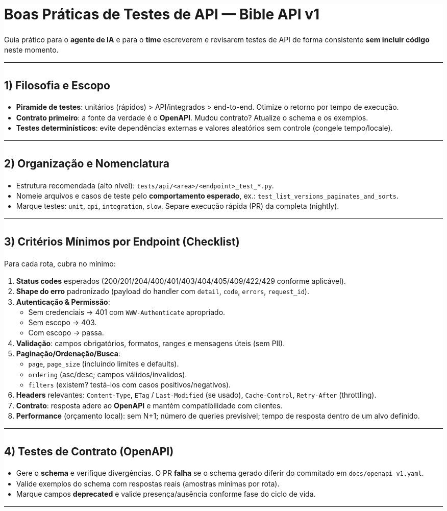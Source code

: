 # Boas Práticas de Testes de API — Bible API v1

Guia prático para o **agente de IA** e para o **time** escreverem e revisarem testes de API de forma consistente **sem incluir código** neste momento.

---

## 1) Filosofia e Escopo
- **Piramide de testes**: unitários (rápidos) > API/integrados > end-to-end. Otimize o retorno por tempo de execução.
- **Contrato primeiro**: a fonte da verdade é o **OpenAPI**. Mudou contrato? Atualize o schema e os exemplos.
- **Testes determinísticos**: evite dependências externas e valores aleatórios sem controle (congele tempo/locale).

---

## 2) Organização e Nomenclatura
- Estrutura recomendada (alto nível): `tests/api/<area>/<endpoint>_test_*.py`.
- Nomeie arquivos e casos de teste pelo **comportamento esperado**, ex.: `test_list_versions_paginates_and_sorts`.
- Marque testes: `unit`, `api`, `integration`, `slow`. Separe execução rápida (PR) da completa (nightly).

---

## 3) Critérios Mínimos por Endpoint (Checklist)
Para cada rota, cubra no mínimo:

1. **Status codes** esperados (200/201/204/400/401/403/404/405/409/422/429 conforme aplicável).
2. **Shape do erro** padronizado (payload do handler com `detail`, `code`, `errors`, `request_id`).
3. **Autenticação & Permissão**:
   - Sem credenciais → 401 com `WWW-Authenticate` apropriado.
   - Sem escopo → 403.
   - Com escopo → passa.
4. **Validação**: campos obrigatórios, formatos, ranges e mensagens úteis (sem PII).
5. **Paginação/Ordenação/Busca**:
   - `page`, `page_size` (incluindo limites e defaults).
   - `ordering` (asc/desc; campos válidos/invalidos).
   - `filters` (existem? testá-los com casos positivos/negativos).
6. **Headers** relevantes: `Content-Type`, `ETag` / `Last-Modified` (se usado), `Cache-Control`, `Retry-After` (throttling).
7. **Contrato**: resposta adere ao **OpenAPI** e mantém compatibilidade com clientes.
8. **Performance** (orçamento local): sem N+1; número de queries previsível; tempo de resposta dentro de um alvo definido.

---

## 4) Testes de Contrato (OpenAPI)
- Gere o **schema** e verifique divergências. O PR **falha** se o schema gerado diferir do commitado em `docs/openapi-v1.yaml`.
- Valide exemplos do schema com respostas reais (amostras mínimas por rota).
- Marque campos **deprecated** e valide presença/ausência conforme fase do ciclo de vida.

---